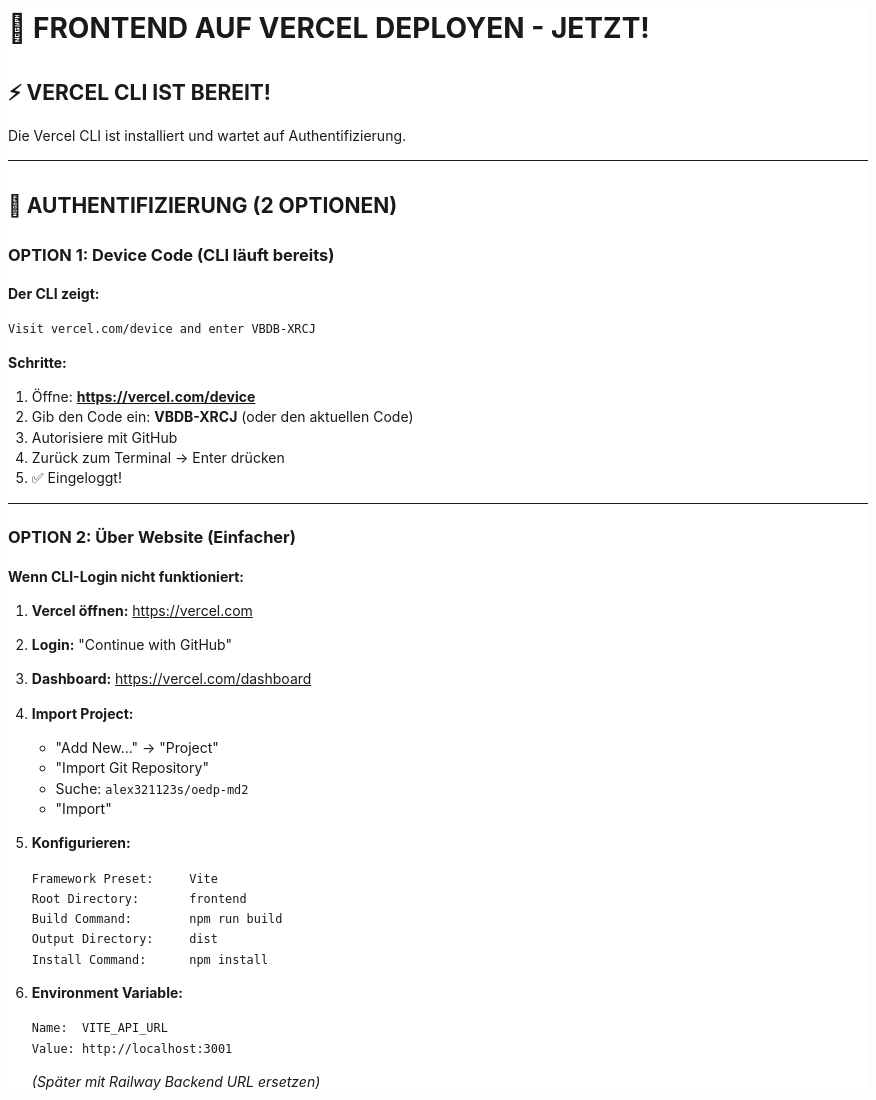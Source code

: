# 🚀 FRONTEND AUF VERCEL DEPLOYEN - JETZT!

## ⚡ VERCEL CLI IST BEREIT!

Die Vercel CLI ist installiert und wartet auf Authentifizierung.

---

## 🔐 AUTHENTIFIZIERUNG (2 OPTIONEN)

### **OPTION 1: Device Code (CLI läuft bereits)**

**Der CLI zeigt:**
```
Visit vercel.com/device and enter VBDB-XRCJ
```

**Schritte:**
1. Öffne: **https://vercel.com/device**
2. Gib den Code ein: **VBDB-XRCJ** (oder den aktuellen Code)
3. Autorisiere mit GitHub
4. Zurück zum Terminal → Enter drücken
5. ✅ Eingeloggt!

---

### **OPTION 2: Über Website (Einfacher)**

**Wenn CLI-Login nicht funktioniert:**

1. **Vercel öffnen:** https://vercel.com
2. **Login:** "Continue with GitHub"
3. **Dashboard:** https://vercel.com/dashboard
4. **Import Project:**
   - "Add New..." → "Project"
   - "Import Git Repository"
   - Suche: `alex321123s/oedp-md2`
   - "Import"

5. **Konfigurieren:**
   ```
   Framework Preset:     Vite
   Root Directory:       frontend
   Build Command:        npm run build
   Output Directory:     dist
   Install Command:      npm install
   ```

6. **Environment Variable:**
   ```
   Name:  VITE_API_URL
   Value: http://localhost:3001
   ```
   *(Später mit Railway Backend URL ersetzen)*
